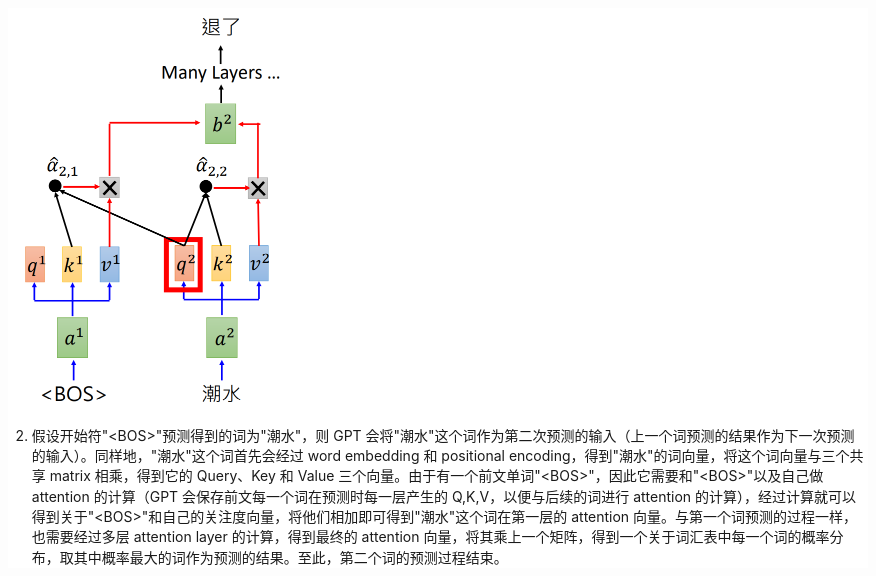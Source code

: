    <img src="NLP.assets/image-20210626173450324.png" alt="image-20210626173450324" style="zoom:50%;" />

2. 假设开始符"\<BOS\>"预测得到的词为"潮水"，则 GPT 会将"潮水"这个词作为第二次预测的输入（上一个词预测的结果作为下一次预测的输入）。同样地，"潮水"这个词首先会经过 word embedding 和 positional encoding，得到"潮水"的词向量，将这个词向量与三个共享 matrix 相乘，得到它的 Query、Key 和 Value 三个向量。由于有一个前文单词"\<BOS\>"，因此它需要和"\<BOS\>"以及自己做 attention 的计算（GPT 会保存前文每一个词在预测时每一层产生的 Q,K,V，以便与后续的词进行 attention 的计算），经过计算就可以得到关于"\<BOS\>"和自己的关注度向量，将他们相加即可得到"潮水"这个词在第一层的 attention 向量。与第一个词预测的过程一样，也需要经过多层 attention layer 的计算，得到最终的 attention 向量，将其乘上一个矩阵，得到一个关于词汇表中每一个词的概率分布，取其中概率最大的词作为预测的结果。至此，第二个词的预测过程结束。
